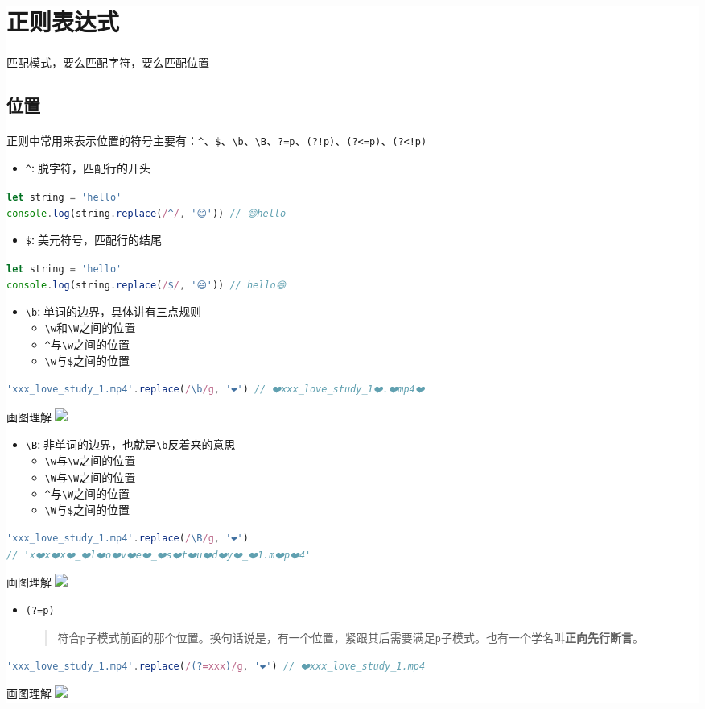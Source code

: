 # 正则表达式

匹配模式，要么匹配字符，要么匹配位置

## 位置

正则中常用来表示位置的符号主要有：`^`、`$`、`\b`、`\B`、`?=p`、`(?!p)`、`(?<=p)`、`(?<!p)`

- `^`: 脱字符，匹配行的开头

```js
let string = 'hello'
console.log(string.replace(/^/, '😄')) // 😄hello
```

- `$`: 美元符号，匹配行的结尾

```js
let string = 'hello'
console.log(string.replace(/$/, '😄')) // hello😄
```

- `\b`: 单词的边界，具体讲有三点规则
  - `\w`和`\W`之间的位置
  - `^`与`\w`之间的位置
  - `\w`与`$`之间的位置

```js
'xxx_love_study_1.mp4'.replace(/\b/g, '❤️') // ❤️xxx_love_study_1❤️.❤️mp4❤️
```

画图理解
![](../assets/image/regexp1.webp)

- `\B`: 非单词的边界，也就是`\b`反着来的意思
  - `\w`与`\w`之间的位置
  - `\W`与`\W`之间的位置
  - `^`与`\W`之间的位置
  - `\W`与`$`之间的位置

```js
'xxx_love_study_1.mp4'.replace(/\B/g, '❤️')
// 'x❤️x❤️x❤️_❤️l❤️o❤️v❤️e❤️_❤️s❤️t❤️u❤️d❤️y❤️_❤️1.m❤️p❤️4'
```

画图理解
![](../assets/image/regexp2.webp)

- `(?=p)`
  > 符合`p`子模式前面的那个位置。换句话说是，有一个位置，紧跟其后需要满足`p`子模式。也有一个学名叫**正向先行断言**。

```js
'xxx_love_study_1.mp4'.replace(/(?=xxx)/g, '❤️') // ❤️xxx_love_study_1.mp4
```

画图理解
![](../assets/image/regexp3.webp)

